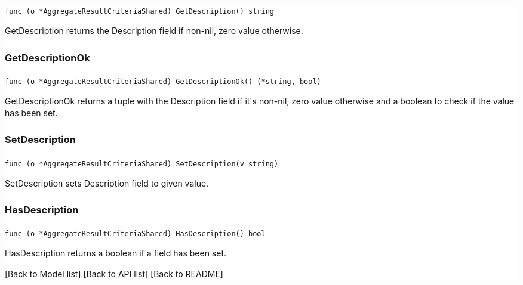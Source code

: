 `func (o *AggregateResultCriteriaShared) GetDescription() string`

GetDescription returns the Description field if non-nil, zero value otherwise.

### GetDescriptionOk

`func (o *AggregateResultCriteriaShared) GetDescriptionOk() (*string, bool)`

GetDescriptionOk returns a tuple with the Description field if it's non-nil, zero value otherwise
and a boolean to check if the value has been set.

### SetDescription

`func (o *AggregateResultCriteriaShared) SetDescription(v string)`

SetDescription sets Description field to given value.

### HasDescription

`func (o *AggregateResultCriteriaShared) HasDescription() bool`

HasDescription returns a boolean if a field has been set.


[[Back to Model list]](../README.md#documentation-for-models) [[Back to API list]](../README.md#documentation-for-api-endpoints) [[Back to README]](../README.md)


